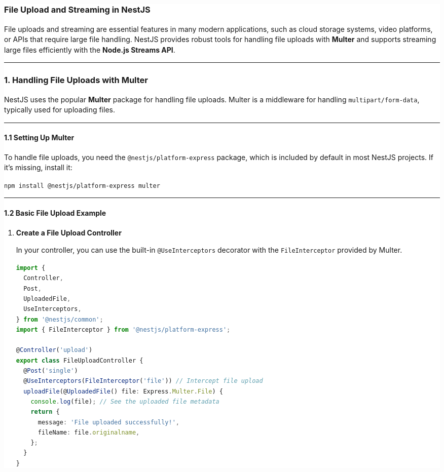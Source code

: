 ### **File Upload and Streaming in NestJS**

File uploads and streaming are essential features in many modern applications, such as cloud storage systems, video platforms, or APIs that require large file handling. NestJS provides robust tools for handling file uploads with **Multer** and supports streaming large files efficiently with the **Node.js Streams API**.

---

### **1. Handling File Uploads with Multer**

NestJS uses the popular **Multer** package for handling file uploads. Multer is a middleware for handling `multipart/form-data`, typically used for uploading files.

---

#### **1.1 Setting Up Multer**

To handle file uploads, you need the `@nestjs/platform-express` package, which is included by default in most NestJS projects. If it’s missing, install it:

```bash
npm install @nestjs/platform-express multer
```

---

#### **1.2 Basic File Upload Example**

1. **Create a File Upload Controller**

   In your controller, you can use the built-in `@UseInterceptors` decorator with the `FileInterceptor` provided by Multer.

   ```typescript
   import {
     Controller,
     Post,
     UploadedFile,
     UseInterceptors,
   } from '@nestjs/common';
   import { FileInterceptor } from '@nestjs/platform-express';

   @Controller('upload')
   export class FileUploadController {
     @Post('single')
     @UseInterceptors(FileInterceptor('file')) // Intercept file upload
     uploadFile(@UploadedFile() file: Express.Multer.File) {
       console.log(file); // See the uploaded file metadata
       return {
         message: 'File uploaded successfully!',
         fileName: file.originalname,
       };
     }
   }
   ```
